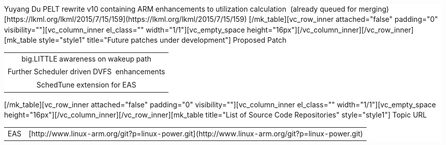 <td style="text-align: center;" >Yuyang Du PELT rewrite v10 containing ARM enhancements to utilization calculation  (already queued for merging)
</td>

<td style="text-align: left;" >[https://lkml.org/lkml/2015/7/15/159](https://lkml.org/lkml/2015/7/15/159)
</td>
</tr>
</tbody>
</table>
[/mk_table][vc_row_inner attached="false" padding="0" visibility=""][vc_column_inner el_class="" width="1/1"][vc_empty_space height="16px"][/vc_column_inner][/vc_row_inner][mk_table style="style1" title="Future patches under development"]
<table width="100%" >

<tr >
Proposed Patch
</tr>

<tbody >
<tr >

<td style="text-align: center;" >big.LITTLE awareness on wakeup path
</td>
</tr>
<tr >

<td style="text-align: center;" >Further Scheduler driven DVFS  enhancements
</td>
</tr>
<tr >

<td style="text-align: center;" >SchedTune extension for EAS
</td>
</tr>
</tbody>
</table>
[/mk_table][vc_row_inner attached="false" padding="0" visibility=""][vc_column_inner el_class="" width="1/1"][vc_empty_space height="16px"][/vc_column_inner][/vc_row_inner][mk_table title="List of Source Code Repositories" style="style1"]
<table width="100%" >

<tr >
Topic
URL
</tr>

<tbody >
<tr >

<td style="text-align: center;" >EAS
</td>

<td style="text-align: center;" >[http://www.linux-arm.org/git?p=linux-power.git](http://www.linux-arm.org/git?p=linux-power.git)
</td>
</tr>
<tr >
